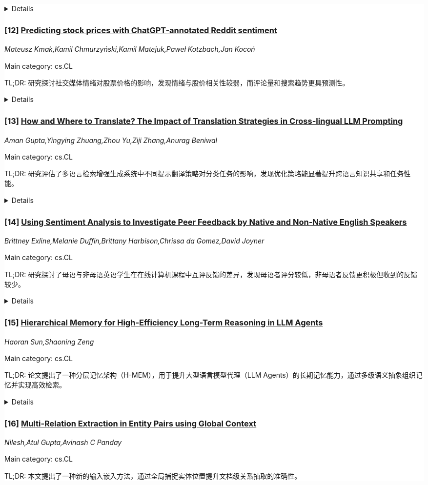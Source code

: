 
<details><summary>Details</summary></details>


### [12] [Predicting stock prices with ChatGPT-annotated Reddit sentiment](https://arxiv.org/abs/2507.22922)
*Mateusz Kmak,Kamil Chmurzyński,Kamil Matejuk,Paweł Kotzbach,Jan Kocoń*

Main category: cs.CL

TL;DR: 研究探讨社交媒体情绪对股票价格的影响，发现情绪与股价相关性较弱，而评论量和搜索趋势更具预测性。


<details><summary>Details</summary></details>


### [13] [How and Where to Translate? The Impact of Translation Strategies in Cross-lingual LLM Prompting](https://arxiv.org/abs/2507.22923)
*Aman Gupta,Yingying Zhuang,Zhou Yu,Ziji Zhang,Anurag Beniwal*

Main category: cs.CL

TL;DR: 研究评估了多语言检索增强生成系统中不同提示翻译策略对分类任务的影响，发现优化策略能显著提升跨语言知识共享和任务性能。


<details><summary>Details</summary></details>


### [14] [Using Sentiment Analysis to Investigate Peer Feedback by Native and Non-Native English Speakers](https://arxiv.org/abs/2507.22924)
*Brittney Exline,Melanie Duffin,Brittany Harbison,Chrissa da Gomez,David Joyner*

Main category: cs.CL

TL;DR: 研究探讨了母语与非母语英语学生在在线计算机课程中互评反馈的差异，发现母语者评分较低，非母语者反馈更积极但收到的反馈较少。


<details><summary>Details</summary></details>


### [15] [Hierarchical Memory for High-Efficiency Long-Term Reasoning in LLM Agents](https://arxiv.org/abs/2507.22925)
*Haoran Sun,Shaoning Zeng*

Main category: cs.CL

TL;DR: 论文提出了一种分层记忆架构（H-MEM），用于提升大型语言模型代理（LLM Agents）的长期记忆能力，通过多级语义抽象组织记忆并实现高效检索。


<details><summary>Details</summary></details>


### [16] [Multi-Relation Extraction in Entity Pairs using Global Context](https://arxiv.org/abs/2507.22926)
*Nilesh,Atul Gupta,Avinash C Panday*

Main category: cs.CL

TL;DR: 本文提出了一种新的输入嵌入方法，通过全局捕捉实体位置提升文档级关系抽取的准确性。
